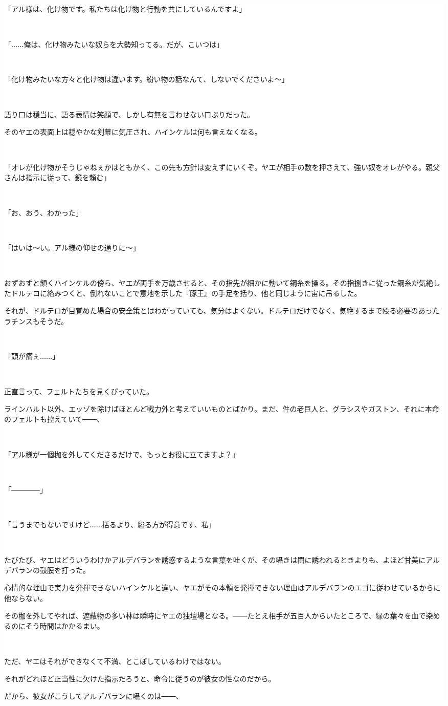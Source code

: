
「アル様は、化け物です。私たちは化け物と行動を共にしているんですよ」

　

「……俺は、化け物みたいな奴らを大勢知ってる。だが、こいつは」

　

「化け物みたいな方々と化け物は違います。紛い物の話なんて、しないでくださいよ～」

　

語り口は穏当に、語る表情は笑顔で、しかし有無を言わせない口ぶりだった。

そのヤエの表面上は穏やかな剣幕に気圧され、ハインケルは何も言えなくなる。

　

「オレが化け物かそうじゃねぇかはともかく、この先も方針は変えずにいくぞ。ヤエが相手の数を押さえて、強い奴をオレがやる。親父さんは指示に従って、鏡を頼む」

　

「お、おう、わかった」

　

「はいは～い。アル様の仰せの通りに～」

　

おずおずと頷くハインケルの傍ら、ヤエが両手を万歳させると、その指先が細かに動いて鋼糸を操る。その指捌きに従った鋼糸が気絶したドルテロに絡みつくと、倒れないことで意地を示した『豚王』の手足を括り、他と同じように宙に吊るした。

それが、ドルテロが目覚めた場合の安全策とはわかっていても、気分はよくない。ドルテロだけでなく、気絶するまで殴る必要のあったラチンスもそうだ。

　

「頭が痛ぇ……」

　

正直言って、フェルトたちを見くびっていた。

ラインハルト以外、エッゾを除けばほとんど戦力外と考えていいものとばかり。まだ、件の老巨人と、グラシスやガストン、それに本命のフェルトも控えていて――、

　

「アル様が一個枷を外してくださるだけで、もっとお役に立てますよ？」

　

「――――」

　

「言うまでもないですけど……括るより、縊る方が得意です、私」

　

たびたび、ヤエはどういうわけかアルデバランを誘惑するような言葉を吐くが、その囁きは閨に誘われるときよりも、よほど甘美にアルデバランの鼓膜を打った。

心情的な理由で実力を発揮できないハインケルと違い、ヤエがその本領を発揮できない理由はアルデバランのエゴに従わせているからに他ならない。

その枷を外してやれば、遮蔽物の多い林は瞬時にヤエの独壇場となる。――たとえ相手が五百人からいたところで、緑の葉々を血で染めるのにそう時間はかかるまい。

　

ただ、ヤエはそれができなくて不満、とこぼしているわけではない。

それがどれほど正当性に欠けた指示だろうと、命令に従うのが彼女の性なのだから。

だから、彼女がこうしてアルデバランに囁くのは――、
